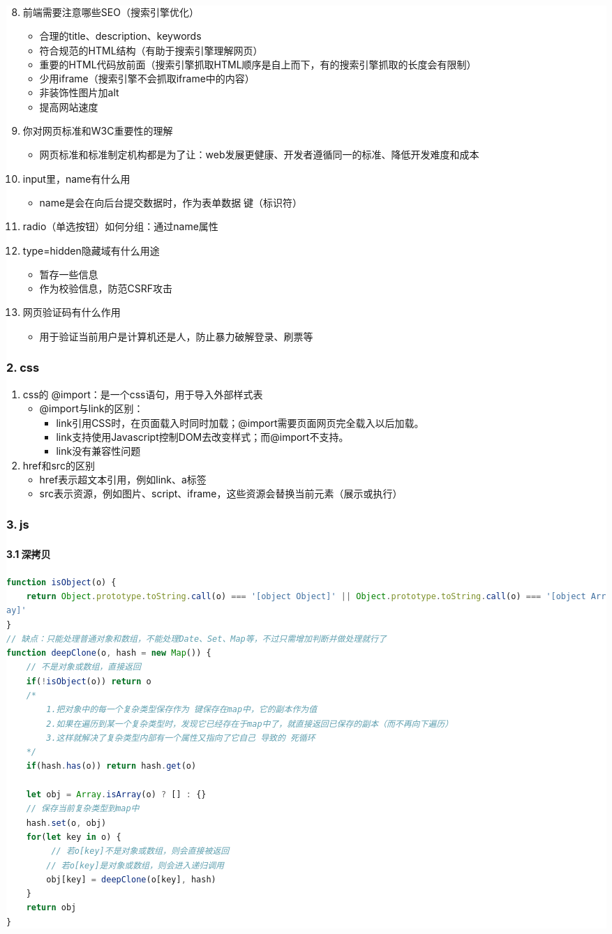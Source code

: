 8. 前端需要注意哪些SEO（搜索引擎优化）

   * 合理的title、description、keywords
   * 符合规范的HTML结构（有助于搜索引擎理解网页）
   * 重要的HTML代码放前面（搜索引擎抓取HTML顺序是自上而下，有的搜索引擎抓取的长度会有限制）
   * 少用iframe（搜索引擎不会抓取iframe中的内容）
   * 非装饰性图片加alt
   * 提高网站速度

9. 你对网页标准和W3C重要性的理解

   * 网页标准和标准制定机构都是为了让：web发展更健康、开发者遵循同一的标准、降低开发难度和成本

10. input里，name有什么用

    * name是会在向后台提交数据时，作为表单数据 键（标识符）

11. radio（单选按钮）如何分组：通过name属性

12. type=hidden隐藏域有什么用途

    * 暂存一些信息
    * 作为校验信息，防范CSRF攻击

13. 网页验证码有什么作用

    * 用于验证当前用户是计算机还是人，防止暴力破解登录、刷票等

### 2. css

1. css的 @import：是一个css语句，用于导入外部样式表
   * @import与link的区别：
     * link引用CSS时，在页面载入时同时加载；@import需要页面网页完全载入以后加载。
     * link支持使用Javascript控制DOM去改变样式；而@import不支持。
     * link没有兼容性问题
2. href和src的区别
   * href表示超文本引用，例如link、a标签
   * src表示资源，例如图片、script、iframe，这些资源会替换当前元素（展示或执行）

### 3. js

#### 3.1 深拷贝

```js
function isObject(o) {
	return Object.prototype.toString.call(o) === '[object Object]' || Object.prototype.toString.call(o) === '[object Array]'
}
// 缺点：只能处理普通对象和数组，不能处理Date、Set、Map等，不过只需增加判断并做处理就行了
function deepClone(o, hash = new Map()) {
    // 不是对象或数组，直接返回
	if(!isObject(o)) return o
    /*
		1.把对象中的每一个复杂类型保存作为 键保存在map中，它的副本作为值
		2.如果在遍历到某一个复杂类型时，发现它已经存在于map中了，就直接返回已保存的副本（而不再向下遍历）
		3.这样就解决了复杂类型内部有一个属性又指向了它自己 导致的 死循环
	*/
	if(hash.has(o)) return hash.get(o)
	
	let obj = Array.isArray(o) ? [] : {}
    // 保存当前复杂类型到map中
	hash.set(o, obj)
	for(let key in o) {
         // 若o[key]不是对象或数组，则会直接被返回
		// 若o[key]是对象或数组，则会进入递归调用
		obj[key] = deepClone(o[key], hash)
	}
	return obj
}
```